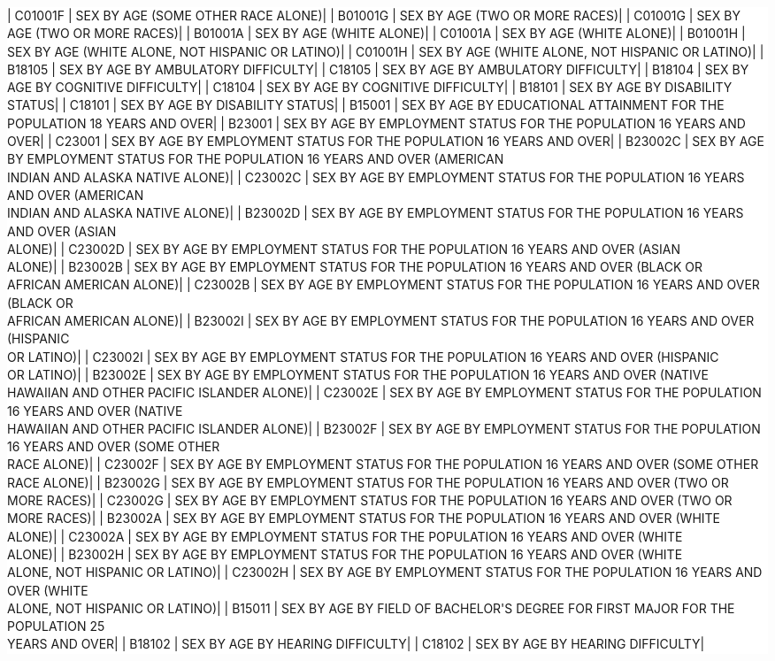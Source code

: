 | C01001F | SEX BY AGE (SOME OTHER RACE ALONE)|
| B01001G | SEX BY AGE (TWO OR MORE RACES)|
| C01001G | SEX BY AGE (TWO OR MORE RACES)|
| B01001A | SEX BY AGE (WHITE ALONE)|
| C01001A | SEX BY AGE (WHITE ALONE)|
| B01001H | SEX BY AGE (WHITE ALONE, NOT HISPANIC OR LATINO)|
| C01001H | SEX BY AGE (WHITE ALONE, NOT HISPANIC OR LATINO)|
| B18105 | SEX BY AGE BY AMBULATORY DIFFICULTY|
| C18105 | SEX BY AGE BY AMBULATORY DIFFICULTY|
| B18104 | SEX BY AGE BY COGNITIVE DIFFICULTY|
| C18104 | SEX BY AGE BY COGNITIVE DIFFICULTY|
| B18101 | SEX BY AGE BY DISABILITY STATUS|
| C18101 | SEX BY AGE BY DISABILITY STATUS|
| B15001 | SEX BY AGE BY EDUCATIONAL ATTAINMENT FOR THE POPULATION 18 YEARS AND OVER|
| B23001 | SEX BY AGE BY EMPLOYMENT STATUS FOR THE POPULATION 16 YEARS AND OVER|
| C23001 | SEX BY AGE BY EMPLOYMENT STATUS FOR THE POPULATION 16 YEARS AND OVER|
| B23002C | SEX BY AGE BY EMPLOYMENT STATUS FOR THE POPULATION 16 YEARS AND OVER (AMERICAN<br/>INDIAN AND ALASKA NATIVE ALONE)|
| C23002C | SEX BY AGE BY EMPLOYMENT STATUS FOR THE POPULATION 16 YEARS AND OVER (AMERICAN<br/>INDIAN AND ALASKA NATIVE ALONE)|
| B23002D | SEX BY AGE BY EMPLOYMENT STATUS FOR THE POPULATION 16 YEARS AND OVER (ASIAN<br/>ALONE)|
| C23002D | SEX BY AGE BY EMPLOYMENT STATUS FOR THE POPULATION 16 YEARS AND OVER (ASIAN<br/>ALONE)|
| B23002B | SEX BY AGE BY EMPLOYMENT STATUS FOR THE POPULATION 16 YEARS AND OVER (BLACK OR<br/>AFRICAN AMERICAN ALONE)|
| C23002B | SEX BY AGE BY EMPLOYMENT STATUS FOR THE POPULATION 16 YEARS AND OVER (BLACK OR<br/>AFRICAN AMERICAN ALONE)|
| B23002I | SEX BY AGE BY EMPLOYMENT STATUS FOR THE POPULATION 16 YEARS AND OVER (HISPANIC<br/>OR LATINO)|
| C23002I | SEX BY AGE BY EMPLOYMENT STATUS FOR THE POPULATION 16 YEARS AND OVER (HISPANIC<br/>OR LATINO)|
| B23002E | SEX BY AGE BY EMPLOYMENT STATUS FOR THE POPULATION 16 YEARS AND OVER (NATIVE<br/>HAWAIIAN AND OTHER PACIFIC ISLANDER ALONE)|
| C23002E | SEX BY AGE BY EMPLOYMENT STATUS FOR THE POPULATION 16 YEARS AND OVER (NATIVE<br/>HAWAIIAN AND OTHER PACIFIC ISLANDER ALONE)|
| B23002F | SEX BY AGE BY EMPLOYMENT STATUS FOR THE POPULATION 16 YEARS AND OVER (SOME OTHER<br/>RACE ALONE)|
| C23002F | SEX BY AGE BY EMPLOYMENT STATUS FOR THE POPULATION 16 YEARS AND OVER (SOME OTHER<br/>RACE ALONE)|
| B23002G | SEX BY AGE BY EMPLOYMENT STATUS FOR THE POPULATION 16 YEARS AND OVER (TWO OR<br/>MORE RACES)|
| C23002G | SEX BY AGE BY EMPLOYMENT STATUS FOR THE POPULATION 16 YEARS AND OVER (TWO OR<br/>MORE RACES)|
| B23002A | SEX BY AGE BY EMPLOYMENT STATUS FOR THE POPULATION 16 YEARS AND OVER (WHITE<br/>ALONE)|
| C23002A | SEX BY AGE BY EMPLOYMENT STATUS FOR THE POPULATION 16 YEARS AND OVER (WHITE<br/>ALONE)|
| B23002H | SEX BY AGE BY EMPLOYMENT STATUS FOR THE POPULATION 16 YEARS AND OVER (WHITE<br/>ALONE, NOT HISPANIC OR LATINO)|
| C23002H | SEX BY AGE BY EMPLOYMENT STATUS FOR THE POPULATION 16 YEARS AND OVER (WHITE<br/>ALONE, NOT HISPANIC OR LATINO)|
| B15011 | SEX BY AGE BY FIELD OF BACHELOR'S DEGREE FOR FIRST MAJOR FOR THE POPULATION 25<br/>YEARS AND OVER|
| B18102 | SEX BY AGE BY HEARING DIFFICULTY|
| C18102 | SEX BY AGE BY HEARING DIFFICULTY|